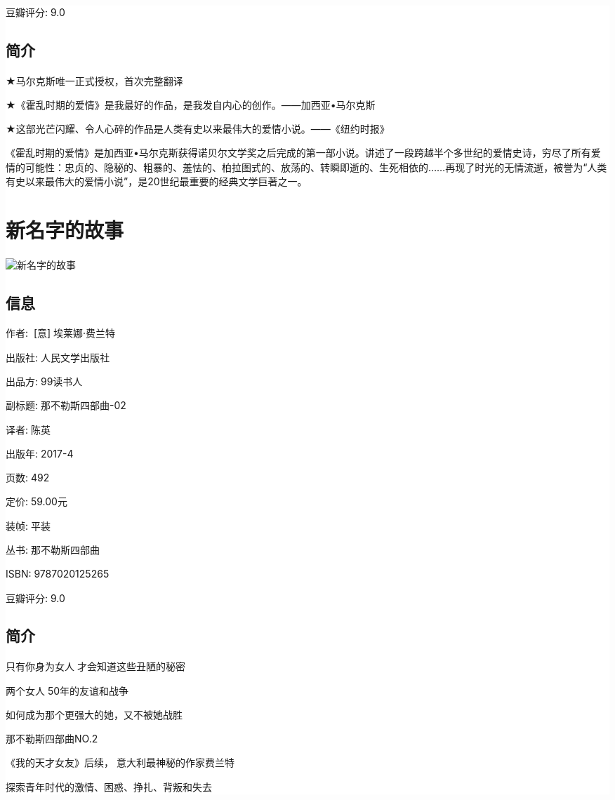 豆瓣评分: 9.0

## 简介

★马尔克斯唯一正式授权，首次完整翻译

★《霍乱时期的爱情》是我最好的作品，是我发自内心的创作。——加西亚•马尔克斯

★这部光芒闪耀、令人心碎的作品是人类有史以来最伟大的爱情小说。——《纽约时报》

《霍乱时期的爱情》是加西亚•马尔克斯获得诺贝尔文学奖之后完成的第一部小说。讲述了一段跨越半个多世纪的爱情史诗，穷尽了所有爱情的可能性：忠贞的、隐秘的、粗暴的、羞怯的、柏拉图式的、放荡的、转瞬即逝的、生死相依的……再现了时光的无情流逝，被誉为“人类有史以来最伟大的爱情小说”，是20世纪最重要的经典文学巨著之一。



# 新名字的故事

![新名字的故事](https://img3.doubanio.com/view/subject/l/public/s29376146.jpg)

## 信息

作者:  [意] 埃莱娜·费兰特 

出版社: 人民文学出版社 

出品方: 99读书人 

副标题: 那不勒斯四部曲-02 

译者: 陈英 

出版年: 2017-4 

页数: 492 

定价: 59.00元 

装帧: 平装 

丛书: 那不勒斯四部曲 

ISBN: 9787020125265

豆瓣评分: 9.0

## 简介

只有你身为女人 才会知道这些丑陋的秘密

两个女人 50年的友谊和战争

如何成为那个更强大的她，又不被她战胜

那不勒斯四部曲NO.2

《我的天才女友》后续， 意大利最神秘的作家费兰特

探索青年时代的激情、困惑、挣扎、背叛和失去
